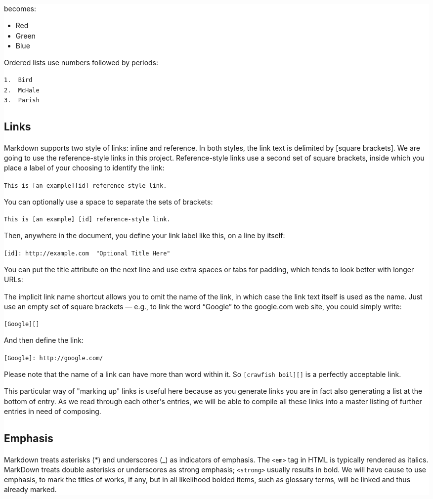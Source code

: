 becomes:

*   Red
*   Green
*   Blue

Ordered lists use numbers followed by periods:

    1.  Bird
    2.  McHale
    3.  Parish


## Links

Markdown supports two style of links: inline and reference. In both styles, the link text is delimited by [square brackets]. We are going to use the reference-style links in this project. Reference-style links use a second set of square brackets, inside which you place a label of your choosing to identify the link:

    This is [an example][id] reference-style link.

You can optionally use a space to separate the sets of brackets:

    This is [an example] [id] reference-style link.

Then, anywhere in the document, you define your link label like this, on a line by itself:

    [id]: http://example.com  "Optional Title Here"

You can put the title attribute on the next line and use extra spaces or tabs for padding, which tends to look better with longer URLs:

The implicit link name shortcut allows you to omit the name of the link, in which case the link text itself is used as the name. Just use an empty set of square brackets — e.g., to link the word “Google” to the google.com web site, you could simply write:

    [Google][]

And then define the link:

    [Google]: http://google.com/

Please note that the name of a link can have more than word within it. So `[crawfish boil][]` is a perfectly acceptable link.

This particular way of "marking up" links is useful here because as you generate links you are in fact also generating a list at the bottom of entry. As we read through each other's entries, we will be able to compile all these links into a master listing of further entries in need of composing.


## Emphasis

Markdown treats asterisks (*) and underscores (_) as indicators of emphasis. The `<em>` tag in HTML is typically rendered as italics. MarkDown treats double asterisks or underscores as strong emphasis; `<strong>` usually results in bold. We will have cause to use emphasis, to mark the titles of works, if any, but in all likelihood bolded items, such as glossary terms, will be linked and thus already marked.
